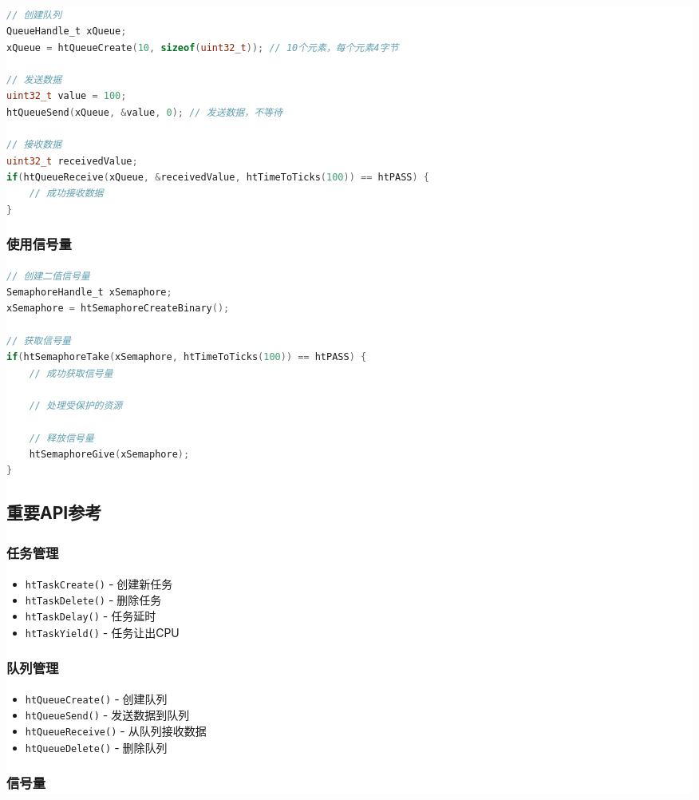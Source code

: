 ```c
// 创建队列
QueueHandle_t xQueue;
xQueue = htQueueCreate(10, sizeof(uint32_t)); // 10个元素，每个元素4字节

// 发送数据
uint32_t value = 100;
htQueueSend(xQueue, &value, 0); // 发送数据，不等待

// 接收数据
uint32_t receivedValue;
if(htQueueReceive(xQueue, &receivedValue, htTimeToTicks(100)) == htPASS) {
    // 成功接收数据
}
```

### 使用信号量

```c
// 创建二值信号量
SemaphoreHandle_t xSemaphore;
xSemaphore = htSemaphoreCreateBinary();

// 获取信号量
if(htSemaphoreTake(xSemaphore, htTimeToTicks(100)) == htPASS) {
    // 成功获取信号量
    
    // 处理受保护的资源
    
    // 释放信号量
    htSemaphoreGive(xSemaphore);
}
```

## 重要API参考

### 任务管理

- `htTaskCreate()` - 创建新任务
- `htTaskDelete()` - 删除任务
- `htTaskDelay()` - 任务延时
- `htTaskYield()` - 任务让出CPU

### 队列管理

- `htQueueCreate()` - 创建队列
- `htQueueSend()` - 发送数据到队列
- `htQueueReceive()` - 从队列接收数据
- `htQueueDelete()` - 删除队列

### 信号量
